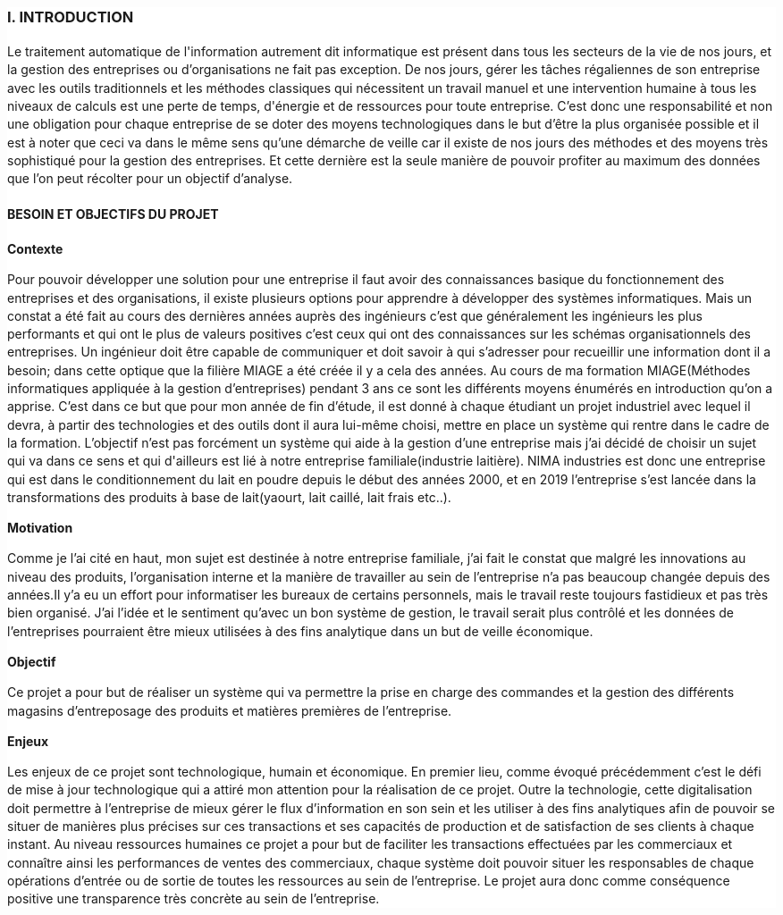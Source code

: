 ### I. INTRODUCTION


Le traitement automatique de l'information autrement dit informatique est présent dans tous les secteurs de la vie de nos jours, et la gestion des entreprises ou d’organisations ne fait pas exception. De nos jours, gérer les tâches régaliennes de son entreprise avec les outils traditionnels et les méthodes classiques qui nécessitent un travail manuel et une intervention humaine à tous
les niveaux de calculs est une perte de temps, d'énergie et de ressources pour toute entreprise. C’est donc une responsabilité et non une obligation pour chaque entreprise de se doter des moyens technologiques dans le but d’être la plus organisée possible et il est à noter que ceci va dans le même sens qu’une démarche de veille car il existe de nos jours des méthodes et des moyens très
sophistiqué pour la gestion des entreprises. Et cette dernière est la seule manière de pouvoir profiter au maximum des données que l’on peut récolter pour un objectif d’analyse.

#### BESOIN ET OBJECTIFS DU PROJET

**Contexte**

Pour pouvoir développer une solution pour une entreprise il faut avoir des connaissances basique du fonctionnement des entreprises et des organisations, il existe plusieurs options pour apprendre à développer des systèmes informatiques. Mais un constat a été fait au cours des dernières années auprès des ingénieurs c’est que généralement les ingénieurs les plus performants et qui
ont le plus de valeurs positives c’est ceux qui ont des connaissances sur les schémas organisationnels des entreprises. Un ingénieur doit être capable de communiquer et doit savoir à qui s’adresser pour recueillir une information dont il a besoin; dans cette optique que la filière MIAGE a été créée il y a cela des années. Au cours de ma formation MIAGE(Méthodes informatiques appliquée à la gestion d’entreprises) pendant 3 ans ce sont les différents moyens énumérés en introduction qu’on a apprise. C’est dans ce but que pour mon année de fin d’étude, il est donné à
chaque étudiant un projet industriel avec lequel il devra, à partir des technologies et des outils dont il aura lui-même choisi, mettre en place un système qui rentre dans le cadre de la formation. L’objectif n’est pas forcément un système qui aide à la gestion d’une entreprise mais j’ai décidé de choisir un sujet qui va dans ce sens et qui d'ailleurs est lié à notre entreprise familiale(industrie laitière). NIMA industries est donc une entreprise qui est dans le conditionnement du lait en poudre depuis le début des années 2000, et en 2019 l’entreprise s’est lancée dans la transformations des produits à base de lait(yaourt, lait caillé, lait frais etc..).

**Motivation**

Comme je l’ai cité en haut, mon sujet est destinée à notre entreprise familiale, j’ai fait le constat que malgré les innovations au niveau des produits, l’organisation interne et la manière de travailler au sein de l’entreprise n’a pas beaucoup changée depuis des années.Il y’a eu un effort pour informatiser les bureaux de certains personnels, mais le travail reste toujours fastidieux et pas
très bien organisé. J’ai l’idée et le sentiment qu’avec un bon système de gestion, le travail serait plus contrôlé et les données de l’entreprises pourraient être mieux utilisées à des fins analytique dans un but de veille économique.

**Objectif**

Ce projet a pour but de réaliser un système qui va permettre la prise en charge des commandes et la gestion des différents magasins d’entreposage des produits et matières premières de l’entreprise.

**Enjeux**

Les enjeux de ce projet sont technologique, humain et économique. En premier lieu, comme évoqué précédemment c’est le défi de mise à jour technologique qui a attiré mon attention pour la réalisation de ce projet. Outre la technologie, cette digitalisation doit permettre à l’entreprise de mieux gérer le flux d’information en son sein et les utiliser à des fins analytiques afin de
pouvoir se situer de manières plus précises sur ces transactions et ses capacités de production et de satisfaction de ses clients à chaque instant. Au niveau ressources humaines ce projet a pour but de faciliter les transactions effectuées par les commerciaux et connaître ainsi les performances de ventes des commerciaux, chaque système doit pouvoir situer les responsables
de chaque opérations d’entrée ou de sortie de toutes les ressources au sein de l’entreprise. Le projet aura donc comme conséquence positive une transparence très concrète au sein de l’entreprise.
